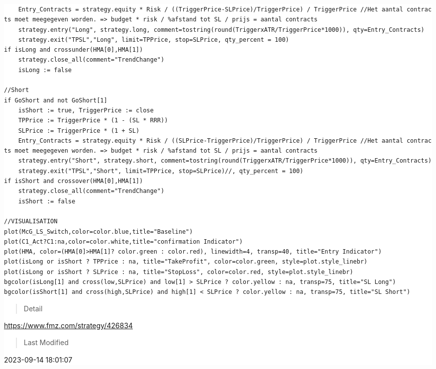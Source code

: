 ``` pinescript
    Entry_Contracts = strategy.equity * Risk / ((TriggerPrice-SLPrice)/TriggerPrice) / TriggerPrice //Het aantal contracts moet meegegeven worden. => budget * risk / %afstand tot SL / prijs = aantal contracts
    strategy.entry("Long", strategy.long, comment=tostring(round(TriggerxATR/TriggerPrice*1000)), qty=Entry_Contracts)
    strategy.exit("TPSL","Long", limit=TPPrice, stop=SLPrice, qty_percent = 100)
if isLong and crossunder(HMA[0],HMA[1])
    strategy.close_all(comment="TrendChange")
    isLong := false

//Short
if GoShort and not GoShort[1]
    isShort := true, TriggerPrice := close
    TPPrice := TriggerPrice * (1 - (SL * RRR))
    SLPrice := TriggerPrice * (1 + SL)
    Entry_Contracts = strategy.equity * Risk / ((SLPrice-TriggerPrice)/TriggerPrice) / TriggerPrice //Het aantal contracts moet meegegeven worden. => budget * risk / %afstand tot SL / prijs = aantal contracts
    strategy.entry("Short", strategy.short, comment=tostring(round(TriggerxATR/TriggerPrice*1000)), qty=Entry_Contracts)
    strategy.exit("TPSL","Short", limit=TPPrice, stop=SLPrice)//, qty_percent = 100)
if isShort and crossover(HMA[0],HMA[1])
    strategy.close_all(comment="TrendChange")
    isShort := false

//VISUALISATION
plot(McG_LS_Switch,color=color.blue,title="Baseline")
plot(C1_Act?C1:na,color=color.white,title="confirmation Indicator")
plot(HMA, color=(HMA[0]>HMA[1]? color.green : color.red), linewidth=4, transp=40, title="Entry Indicator")
plot(isLong or isShort ? TPPrice : na, title="TakeProfit", color=color.green, style=plot.style_linebr)
plot(isLong or isShort ? SLPrice : na, title="StopLoss", color=color.red, style=plot.style_linebr)
bgcolor(isLong[1] and cross(low,SLPrice) and low[1] > SLPrice ? color.yellow : na, transp=75, title="SL Long")
bgcolor(isShort[1] and cross(high,SLPrice) and high[1] < SLPrice ? color.yellow : na, transp=75, title="SL Short")
```

> Detail

https://www.fmz.com/strategy/426834

> Last Modified

2023-09-14 18:01:07
